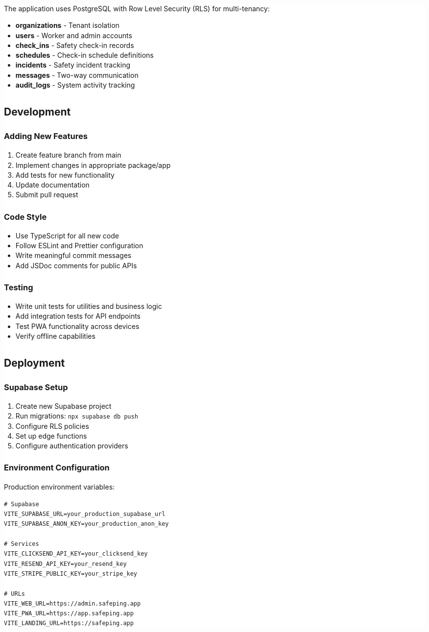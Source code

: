 The application uses PostgreSQL with Row Level Security (RLS) for multi-tenancy:

- **organizations** - Tenant isolation
- **users** - Worker and admin accounts
- **check_ins** - Safety check-in records
- **schedules** - Check-in schedule definitions
- **incidents** - Safety incident tracking
- **messages** - Two-way communication
- **audit_logs** - System activity tracking

## Development

### Adding New Features

1. Create feature branch from main
2. Implement changes in appropriate package/app
3. Add tests for new functionality
4. Update documentation
5. Submit pull request

### Code Style

- Use TypeScript for all new code
- Follow ESLint and Prettier configuration
- Write meaningful commit messages
- Add JSDoc comments for public APIs

### Testing

- Write unit tests for utilities and business logic
- Add integration tests for API endpoints
- Test PWA functionality across devices
- Verify offline capabilities

## Deployment

### Supabase Setup

1. Create new Supabase project
2. Run migrations: `npx supabase db push`
3. Configure RLS policies
4. Set up edge functions
5. Configure authentication providers

### Environment Configuration

Production environment variables:

```env
# Supabase
VITE_SUPABASE_URL=your_production_supabase_url
VITE_SUPABASE_ANON_KEY=your_production_anon_key

# Services
VITE_CLICKSEND_API_KEY=your_clicksend_key
VITE_RESEND_API_KEY=your_resend_key
VITE_STRIPE_PUBLIC_KEY=your_stripe_key

# URLs
VITE_WEB_URL=https://admin.safeping.app
VITE_PWA_URL=https://app.safeping.app
VITE_LANDING_URL=https://safeping.app
```
